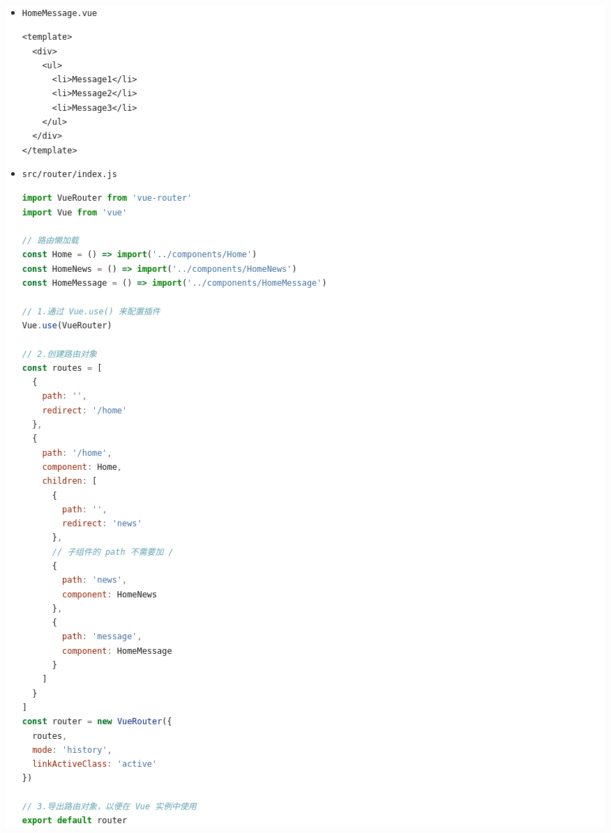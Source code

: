 - `HomeMessage.vue`

  ```vue
  <template>
    <div>
      <ul>
        <li>Message1</li>
        <li>Message2</li>
        <li>Message3</li>
      </ul>
    </div>
  </template>
  ```

- `src/router/index.js`

  ```js
  import VueRouter from 'vue-router'
  import Vue from 'vue'

  // 路由懒加载
  const Home = () => import('../components/Home')
  const HomeNews = () => import('../components/HomeNews')
  const HomeMessage = () => import('../components/HomeMessage')

  // 1.通过 Vue.use() 来配置插件
  Vue.use(VueRouter)

  // 2.创建路由对象
  const routes = [
    {
      path: '',
      redirect: '/home'
    },
    {
      path: '/home',
      component: Home,
      children: [
        {
          path: '',
          redirect: 'news'
        },
        // 子组件的 path 不需要加 /
        {
          path: 'news',
          component: HomeNews
        },
        {
          path: 'message',
          component: HomeMessage
        }
      ]
    }
  ]
  const router = new VueRouter({
    routes,
    mode: 'history',
    linkActiveClass: 'active'
  })

  // 3.导出路由对象，以便在 Vue 实例中使用
  export default router
  ```
